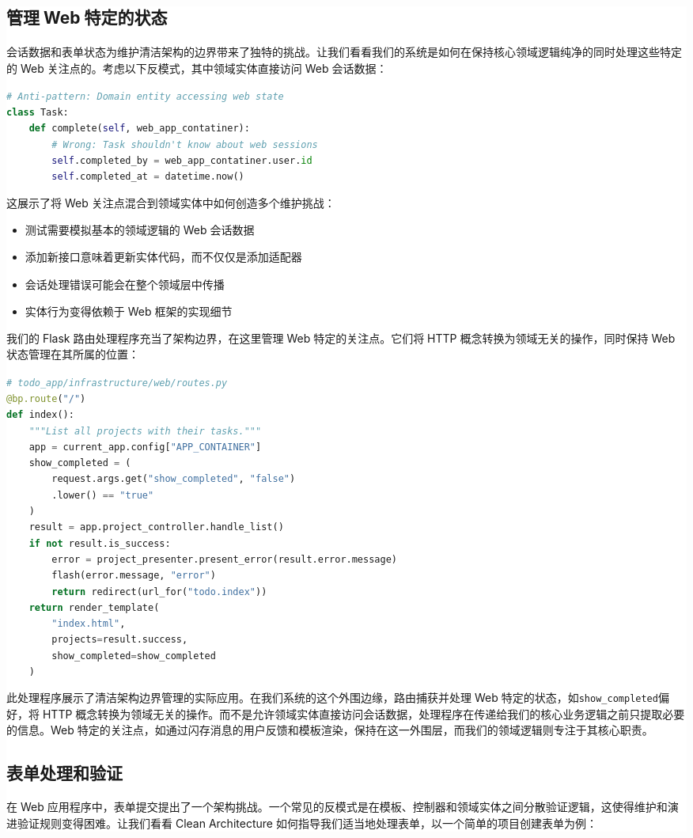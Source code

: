 ## 管理 Web 特定的状态

会话数据和表单状态为维护清洁架构的边界带来了独特的挑战。让我们看看我们的系统是如何在保持核心领域逻辑纯净的同时处理这些特定的 Web 关注点的。考虑以下反模式，其中领域实体直接访问 Web 会话数据：

```py
# Anti-pattern: Domain entity accessing web state
class Task:
    def complete(self, web_app_contatiner):
        # Wrong: Task shouldn't know about web sessions
        self.completed_by = web_app_contatiner.user.id
        self.completed_at = datetime.now() 
```

这展示了将 Web 关注点混合到领域实体中如何创造多个维护挑战：

+   测试需要模拟基本的领域逻辑的 Web 会话数据

+   添加新接口意味着更新实体代码，而不仅仅是添加适配器

+   会话处理错误可能会在整个领域层中传播

+   实体行为变得依赖于 Web 框架的实现细节

我们的 Flask 路由处理程序充当了架构边界，在这里管理 Web 特定的关注点。它们将 HTTP 概念转换为领域无关的操作，同时保持 Web 状态管理在其所属的位置：

```py
# todo_app/infrastructure/web/routes.py
@bp.route("/")
def index():
    """List all projects with their tasks."""
    app = current_app.config["APP_CONTAINER"]
    show_completed = (
        request.args.get("show_completed", "false")
        .lower() == "true"
    )
    result = app.project_controller.handle_list()
    if not result.is_success:
        error = project_presenter.present_error(result.error.message)
        flash(error.message, "error")
        return redirect(url_for("todo.index"))
    return render_template(
        "index.html",
        projects=result.success,
        show_completed=show_completed
    ) 
```

此处理程序展示了清洁架构边界管理的实际应用。在我们系统的这个外围边缘，路由捕获并处理 Web 特定的状态，如`show_completed`偏好，将 HTTP 概念转换为领域无关的操作。而不是允许领域实体直接访问会话数据，处理程序在传递给我们的核心业务逻辑之前只提取必要的信息。Web 特定的关注点，如通过闪存消息的用户反馈和模板渲染，保持在这一外围层，而我们的领域逻辑则专注于其核心职责。

## 表单处理和验证

在 Web 应用程序中，表单提交提出了一个架构挑战。一个常见的反模式是在模板、控制器和领域实体之间分散验证逻辑，这使得维护和演进验证规则变得困难。让我们看看 Clean Architecture 如何指导我们适当地处理表单，以一个简单的项目创建表单为例：
